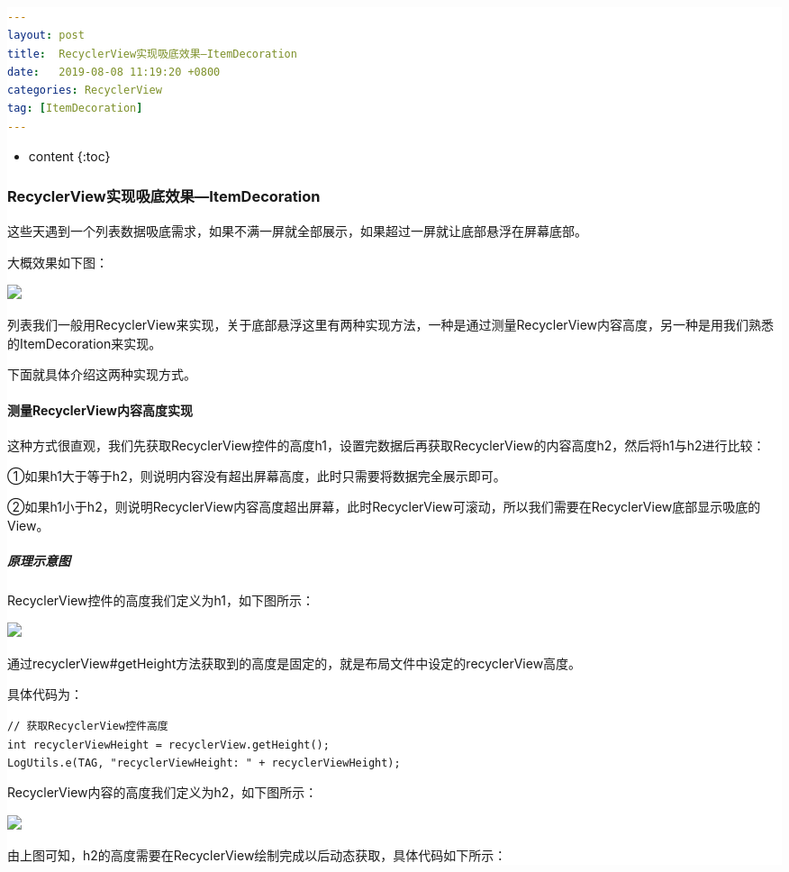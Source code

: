 ```yaml
---
layout: post
title:  RecyclerView实现吸底效果—ItemDecoration
date:   2019-08-08 11:19:20 +0800
categories: RecyclerView
tag: [ItemDecoration]
---
```


* content
{:toc}




### RecyclerView实现吸底效果—ItemDecoration

这些天遇到一个列表数据吸底需求，如果不满一屏就全部展示，如果超过一屏就让底部悬浮在屏幕底部。

大概效果如下图：

![](https://tinytongtong-1255688482.cos.ap-beijing.myqcloud.com/Aug-07-2019%2022-38-47.gif)

列表我们一般用RecyclerView来实现，关于底部悬浮这里有两种实现方法，一种是通过测量RecyclerView内容高度，另一种是用我们熟悉的ItemDecoration来实现。

下面就具体介绍这两种实现方式。

#### 测量RecyclerView内容高度实现

这种方式很直观，我们先获取RecyclerView控件的高度h1，设置完数据后再获取RecyclerView的内容高度h2，然后将h1与h2进行比较：

①如果h1大于等于h2，则说明内容没有超出屏幕高度，此时只需要将数据完全展示即可。

②如果h1小于h2，则说明RecyclerView内容高度超出屏幕，此时RecyclerView可滚动，所以我们需要在RecyclerView底部显示吸底的View。

##### 原理示意图

RecyclerView控件的高度我们定义为h1，如下图所示：

![](https://tinytongtong-1255688482.cos.ap-beijing.myqcloud.com/WX20190808-074518%402x.png)

通过recyclerView#getHeight方法获取到的高度是固定的，就是布局文件中设定的recyclerView高度。

具体代码为：

```
// 获取RecyclerView控件高度
int recyclerViewHeight = recyclerView.getHeight();
LogUtils.e(TAG, "recyclerViewHeight: " + recyclerViewHeight);
```

RecyclerView内容的高度我们定义为h2，如下图所示：

![](https://tinytongtong-1255688482.cos.ap-beijing.myqcloud.com/WX20190808-090522%402x.png)


由上图可知，h2的高度需要在RecyclerView绘制完成以后动态获取，具体代码如下所示：

